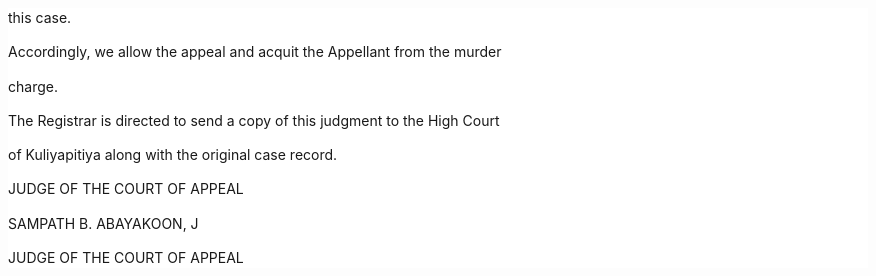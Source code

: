 this case.

Accordingly, we allow the appeal and acquit the Appellant from the murder

charge.

The Registrar is directed to send a copy of this judgment to the High Court

of Kuliyapitiya along with the original case record.

JUDGE OF THE COURT OF APPEAL

SAMPATH B. ABAYAKOON, J

JUDGE OF THE COURT OF APPEAL